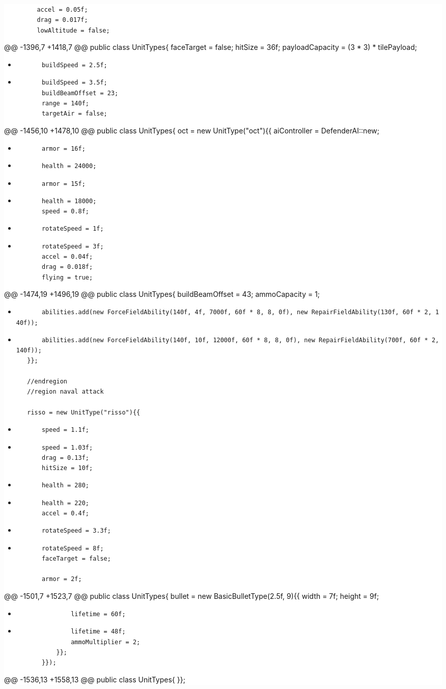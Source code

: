              accel = 0.05f;
             drag = 0.017f;
             lowAltitude = false;
@@ -1396,7 +1418,7 @@ public class UnitTypes{
             faceTarget = false;
             hitSize = 36f;
             payloadCapacity = (3 * 3) * tilePayload;
-            buildSpeed = 2.5f;
+            buildSpeed = 3.5f;
             buildBeamOffset = 23;
             range = 140f;
             targetAir = false;
@@ -1456,10 +1478,10 @@ public class UnitTypes{
         oct = new UnitType("oct"){{
             aiController = DefenderAI::new;
 
-            armor = 16f;
-            health = 24000;
+            armor = 15f;
+            health = 18000;
             speed = 0.8f;
-            rotateSpeed = 1f;
+            rotateSpeed = 3f;
             accel = 0.04f;
             drag = 0.018f;
             flying = true;
@@ -1474,19 +1496,19 @@ public class UnitTypes{
             buildBeamOffset = 43;
             ammoCapacity = 1;
 
-            abilities.add(new ForceFieldAbility(140f, 4f, 7000f, 60f * 8, 8, 0f), new RepairFieldAbility(130f, 60f * 2, 140f));
+            abilities.add(new ForceFieldAbility(140f, 10f, 12000f, 60f * 8, 8, 0f), new RepairFieldAbility(700f, 60f * 2, 140f));
         }};
 
         //endregion
         //region naval attack
 
         risso = new UnitType("risso"){{
-            speed = 1.1f;
+            speed = 1.03f;
             drag = 0.13f;
             hitSize = 10f;
-            health = 280;
+            health = 220;
             accel = 0.4f;
-            rotateSpeed = 3.3f;
+            rotateSpeed = 8f;
             faceTarget = false;
 
             armor = 2f;
@@ -1501,7 +1523,7 @@ public class UnitTypes{
                 bullet = new BasicBulletType(2.5f, 9){{
                     width = 7f;
                     height = 9f;
-                    lifetime = 60f;
+                    lifetime = 48f;
                     ammoMultiplier = 2;
                 }};
             }});
@@ -1536,13 +1558,13 @@ public class UnitTypes{
         }};
 